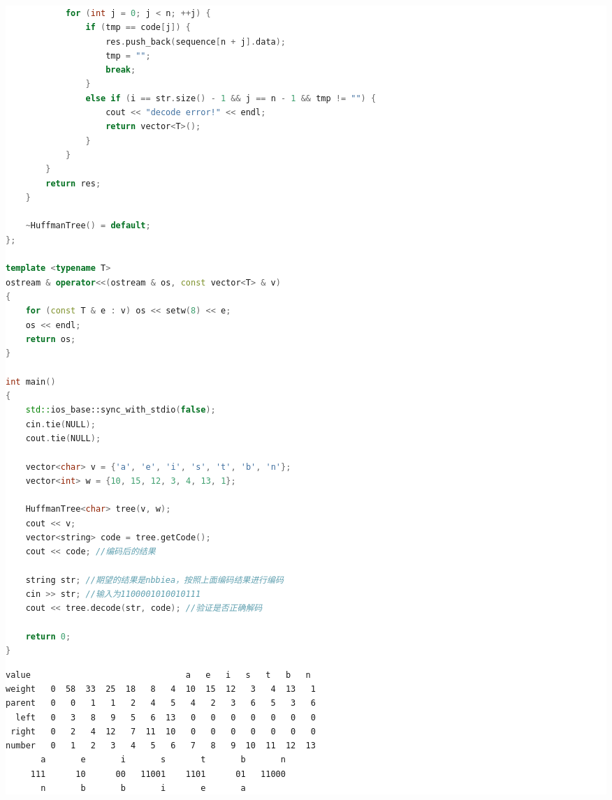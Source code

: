 ```c++
            for (int j = 0; j < n; ++j) {
                if (tmp == code[j]) {
                    res.push_back(sequence[n + j].data);
                    tmp = "";
                    break;
                }
                else if (i == str.size() - 1 && j == n - 1 && tmp != "") {
                    cout << "decode error!" << endl;
                    return vector<T>();
                }
            }
        }
        return res;
    }

    ~HuffmanTree() = default;
};

template <typename T>
ostream & operator<<(ostream & os, const vector<T> & v)
{
    for (const T & e : v) os << setw(8) << e;
    os << endl;
    return os;
}

int main()
{
    std::ios_base::sync_with_stdio(false);
    cin.tie(NULL);
    cout.tie(NULL);

    vector<char> v = {'a', 'e', 'i', 's', 't', 'b', 'n'};
    vector<int> w = {10, 15, 12, 3, 4, 13, 1};

    HuffmanTree<char> tree(v, w);
    cout << v;
    vector<string> code = tree.getCode();
    cout << code; //编码后的结果

    string str; //期望的结果是nbbiea，按照上面编码结果进行编码
    cin >> str; //输入为1100001010010111
    cout << tree.decode(str, code); //验证是否正确解码
    
    return 0;
}
```

```
value                               a   e   i   s   t   b   n
weight   0  58  33  25  18   8   4  10  15  12   3   4  13   1
parent   0   0   1   1   2   4   5   4   2   3   6   5   3   6
  left   0   3   8   9   5   6  13   0   0   0   0   0   0   0
 right   0   2   4  12   7  11  10   0   0   0   0   0   0   0
number   0   1   2   3   4   5   6   7   8   9  10  11  12  13
       a       e       i       s       t       b       n
     111      10      00   11001    1101      01   11000
       n       b       b       i       e       a
```
